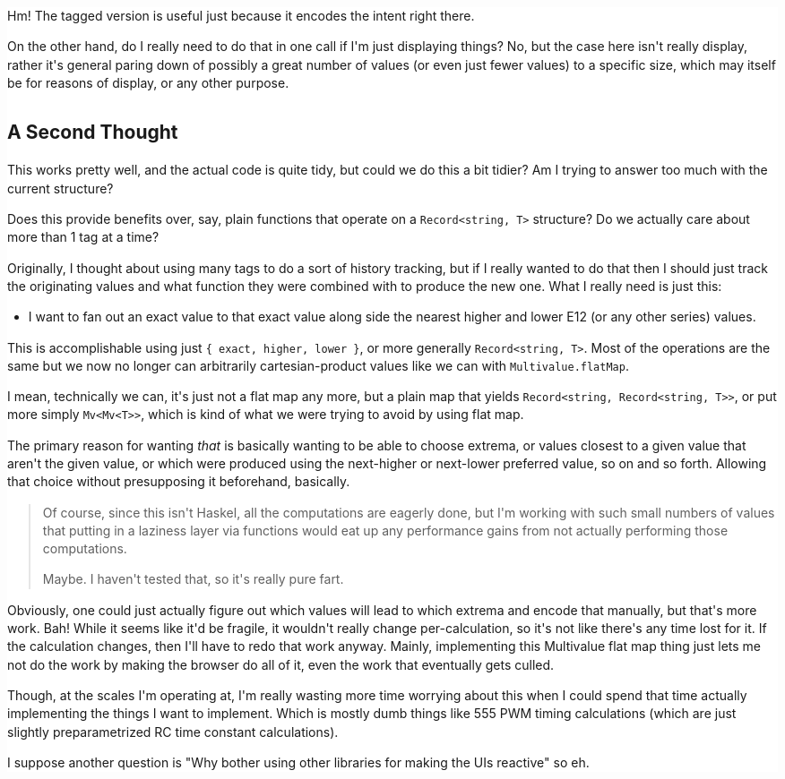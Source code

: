 Hm!  The tagged version is useful just because it encodes the intent right there.

On the other hand, do I really need to do that in one call if I'm just displaying things?  No, but the case here isn't really display, rather it's general paring down of possibly a great number of values (or even just fewer values) to a specific size, which may itself be for reasons of display, or any other purpose.



## A Second Thought

This works pretty well, and the actual code is quite tidy, but could we do this a bit tidier?  Am I trying to answer too much with the current structure?

Does this provide benefits over, say, plain functions that operate on a `Record<string, T>` structure?  Do we actually care about more than 1 tag at a time?

Originally, I thought about using many tags to do a sort of history tracking, but if I really wanted to do that then I should just track the originating values and what function they were combined with to produce the new one.  What I really need is just this:

- I want to fan out an exact value to that exact value along side the nearest higher and lower E12 (or any other series) values.

This is accomplishable using just `{ exact, higher, lower }`, or more generally `Record<string, T>`.  Most of the operations are the same but we now no longer can arbitrarily cartesian-product values like we can with `Multivalue.flatMap`.

I mean, technically we can, it's just not a flat map any more, but a plain map that yields `Record<string, Record<string, T>>`, or put more simply `Mv<Mv<T>>`, which is kind of what we were trying to avoid by using flat map.

The primary reason for wanting _that_ is basically wanting to be able to choose extrema, or values closest to a given value that aren't the given value, or which were produced using the next-higher or next-lower preferred value, so on and so forth.  Allowing that choice without presupposing it beforehand, basically.

> Of course, since this isn't Haskel, all the computations are eagerly done, but I'm working with such small numbers of values that putting in a laziness layer via functions would eat up any performance gains from not actually performing those computations.
>
> Maybe.  I haven't tested that, so it's really pure fart.

Obviously, one could just actually figure out which values will lead to which extrema and encode that manually, but that's more work.  Bah!  While it seems like it'd be fragile, it wouldn't really change per-calculation, so it's not like there's any time lost for it.  If the calculation changes, then I'll have to redo that work anyway.  Mainly, implementing this Multivalue flat map thing just lets me not do the work by making the browser do all of it, even the work that eventually gets culled.

Though, at the scales I'm operating at, I'm really wasting more time worrying about this when I could spend that time actually implementing the things I want to implement.  Which is mostly dumb things like 555 PWM timing calculations (which are just slightly preparametrized RC time constant calculations).

I suppose another question is "Why bother using other libraries for making the UIs reactive" so eh.
